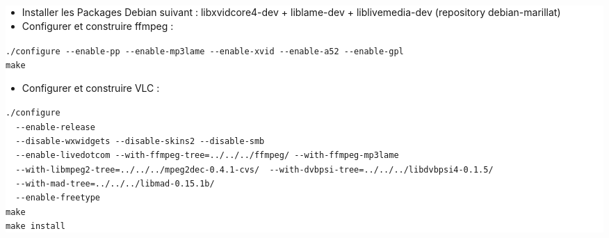 - Installer les Packages Debian suivant : libxvidcore4-dev + liblame-dev + liblivemedia-dev (repository debian-marillat)
- Configurer et construire ffmpeg :

```
./configure --enable-pp --enable-mp3lame --enable-xvid --enable-a52 --enable-gpl
make
```

- Configurer et construire VLC :

```
./configure 
  --enable-release 
  --disable-wxwidgets --disable-skins2 --disable-smb 
  --enable-livedotcom --with-ffmpeg-tree=../../../ffmpeg/ --with-ffmpeg-mp3lame
  --with-libmpeg2-tree=../../../mpeg2dec-0.4.1-cvs/  --with-dvbpsi-tree=../../../libdvbpsi4-0.1.5/ 
  --with-mad-tree=../../../libmad-0.15.1b/ 
  --enable-freetype 
make
make install
```